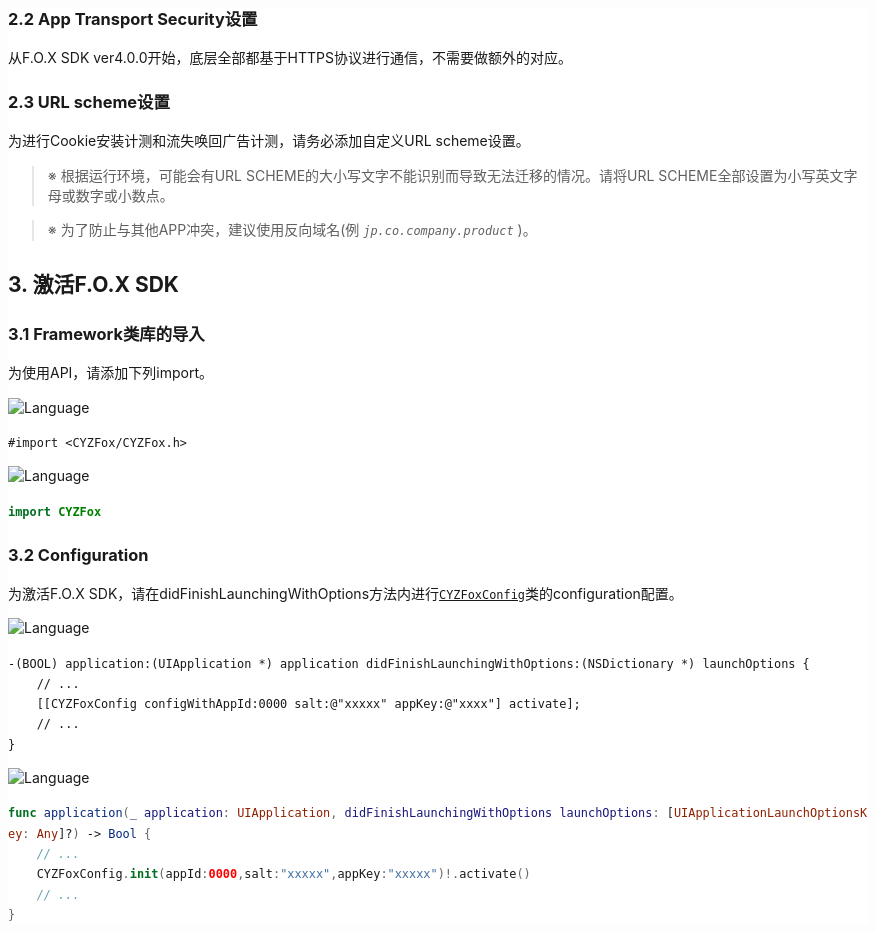 <div id="setting_ats"></div>

### 2.2 App Transport Security设置

从F.O.X SDK ver4.0.0开始，底层全部都基于HTTPS协议进行通信，不需要做额外的对应。

<div id="setting_urlscheme"></div>

### 2.3 URL scheme设置

为进行Cookie安装计测和流失唤回广告计测，请务必添加自定义URL scheme设置。

> ※ 根据运行环境，可能会有URL SCHEME的大小写文字不能识别而导致无法迁移的情况。请将URL SCHEME全部设置为小写英文字母或数字或小数点。

> ※ 为了防止与其他APP冲突，建议使用反向域名(例 _`jp.co.company.product`_ )。


<div id="activate_sdk_into_app"></div>

## 3. 激活F.O.X SDK

<div id="activate_import"></div>

### 3.1 Framework类库的导入

为使用API，请添加下列import。

![Language](http://img.shields.io/badge/language-Objective–C-blue.svg?style=flat)
```objc
#import <CYZFox/CYZFox.h>
```

![Language](https://img.shields.io/badge/language-Swift-orange.svg?style=flat)
```Swift
import CYZFox
```

<div id="activate_config"></div>

### 3.2 Configuration

为激活F.O.X SDK，请在didFinishLaunchingWithOptions方法内进行[`CYZFoxConfig`](./doc/sdk_api/README.md#foxconfig)类的configuration配置。

![Language](http://img.shields.io/badge/language-Objective–C-blue.svg?style=flat)
```objc
-(BOOL) application:(UIApplication *) application didFinishLaunchingWithOptions:(NSDictionary *) launchOptions {
    // ...
    [[CYZFoxConfig configWithAppId:0000 salt:@"xxxxx" appKey:@"xxxx"] activate];
    // ...
}
```

![Language](https://img.shields.io/badge/language-Swift-orange.svg?style=flat)
```Swift
func application(_ application: UIApplication, didFinishLaunchingWithOptions launchOptions: [UIApplicationLaunchOptionsKey: Any]?) -> Bool {
    // ...
    CYZFoxConfig.init(appId:0000,salt:"xxxxx",appKey:"xxxxx")!.activate()
    // ...
}
```
